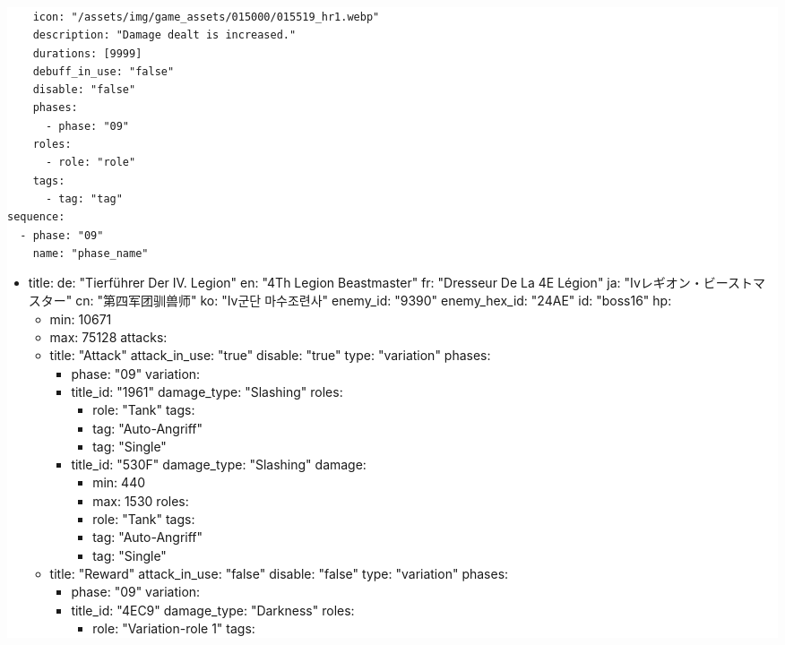         icon: "/assets/img/game_assets/015000/015519_hr1.webp"
        description: "Damage dealt is increased."
        durations: [9999]
        debuff_in_use: "false"
        disable: "false"
        phases:
          - phase: "09"
        roles:
          - role: "role"
        tags:
          - tag: "tag"
    sequence:
      - phase: "09"
        name: "phase_name"
  - title:
      de: "Tierführer Der IV. Legion"
      en: "4Th Legion Beastmaster"
      fr: "Dresseur De La 4E Légion"
      ja: "Ivレギオン・ビーストマスター"
      cn: "第四军团驯兽师"
      ko: "Iv군단 마수조련사"
    enemy_id: "9390"
    enemy_hex_id: "24AE"
    id: "boss16"
    hp:
      - min: 10671
      - max: 75128
    attacks:
      - title: "Attack"
        attack_in_use: "true"
        disable: "true"
        type: "variation"
        phases:
          - phase: "09"
        variation:
          - title_id: "1961"
            damage_type: "Slashing"
            roles:
              - role: "Tank"
            tags:
              - tag: "Auto-Angriff"
              - tag: "Single"
          - title_id: "530F"
            damage_type: "Slashing"
            damage:
              - min: 440
              - max: 1530
            roles:
              - role: "Tank"
            tags:
              - tag: "Auto-Angriff"
              - tag: "Single"
      - title: "Reward"
        attack_in_use: "false"
        disable: "false"
        type: "variation"
        phases:
          - phase: "09"
        variation:
          - title_id: "4EC9"
            damage_type: "Darkness"
            roles:
              - role: "Variation-role 1"
            tags: